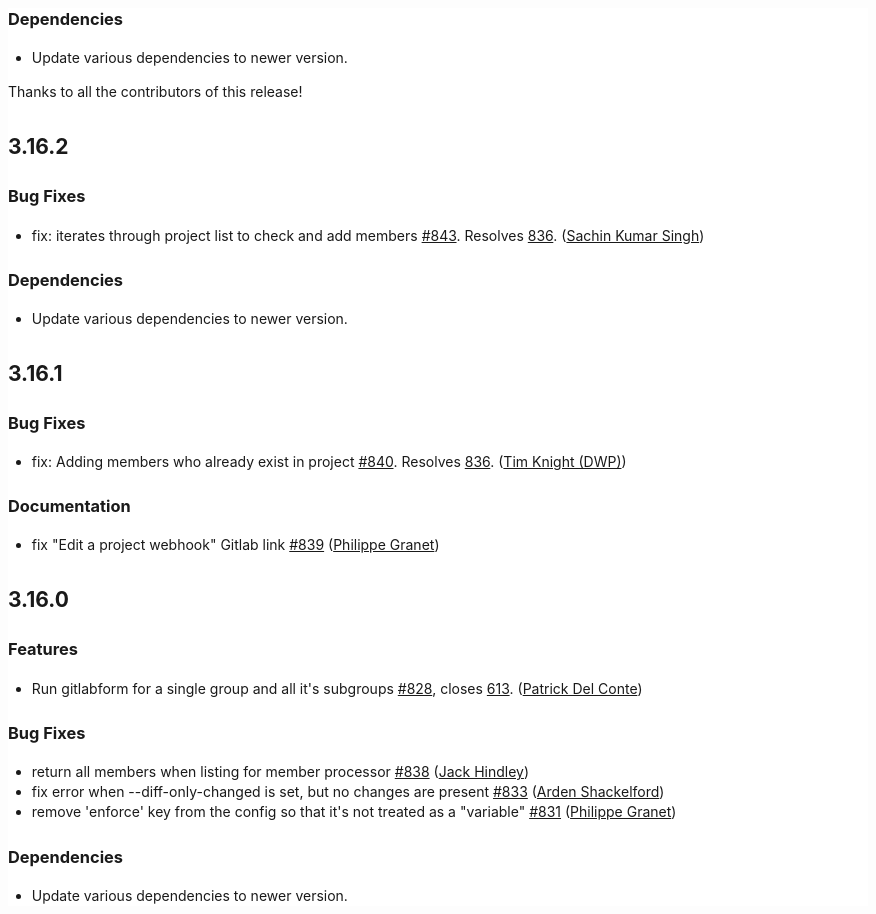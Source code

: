 ### Dependencies

* Update various dependencies to newer version.

Thanks to all the contributors of this release!

## 3.16.2

### Bug Fixes

* fix: iterates through project list to check and add members [#843](https://github.com/gitlabform/gitlabform/pull/843). Resolves [836](https://github.com/gitlabform/gitlabform/issues/836). ([Sachin Kumar Singh](https://github.com/SachinKSingh28)) 

### Dependencies

* Update various dependencies to newer version.

## 3.16.1

### Bug Fixes

* fix: Adding members who already exist in project [#840](https://github.com/gitlabform/gitlabform/pull/840). Resolves [836](https://github.com/gitlabform/gitlabform/issues/836). ([Tim Knight (DWP)](https://github.com/TimKnight-DWP)) 

### Documentation

* fix "Edit a project webhook" Gitlab link [#839](https://github.com/gitlabform/gitlabform/pull/839) ([Philippe Granet](https://github.com/philippe-granet))

## 3.16.0

### Features

* Run gitlabform for a single group and all it's subgroups [#828](https://github.com/gitlabform/gitlabform/pull/828), closes [613](https://github.com/gitlabform/gitlabform/issues/613). ([Patrick Del Conte](https://github.com/exaV))

### Bug Fixes

* return all members when listing for member processor [#838](https://github.com/gitlabform/gitlabform/pull/838) ([Jack Hindley](https://github.com/jackhindleydwp))
* fix error when --diff-only-changed is set, but no changes are present [#833](https://github.com/gitlabform/gitlabform/pull/833) ([Arden Shackelford](https://github.com/Shackelford-Arden))
* remove 'enforce' key from the config so that it's not treated as a "variable" [#831](https://github.com/gitlabform/gitlabform/pull/831) ([Philippe Granet](https://github.com/philippe-granet))

### Dependencies

* Update various dependencies to newer version.
